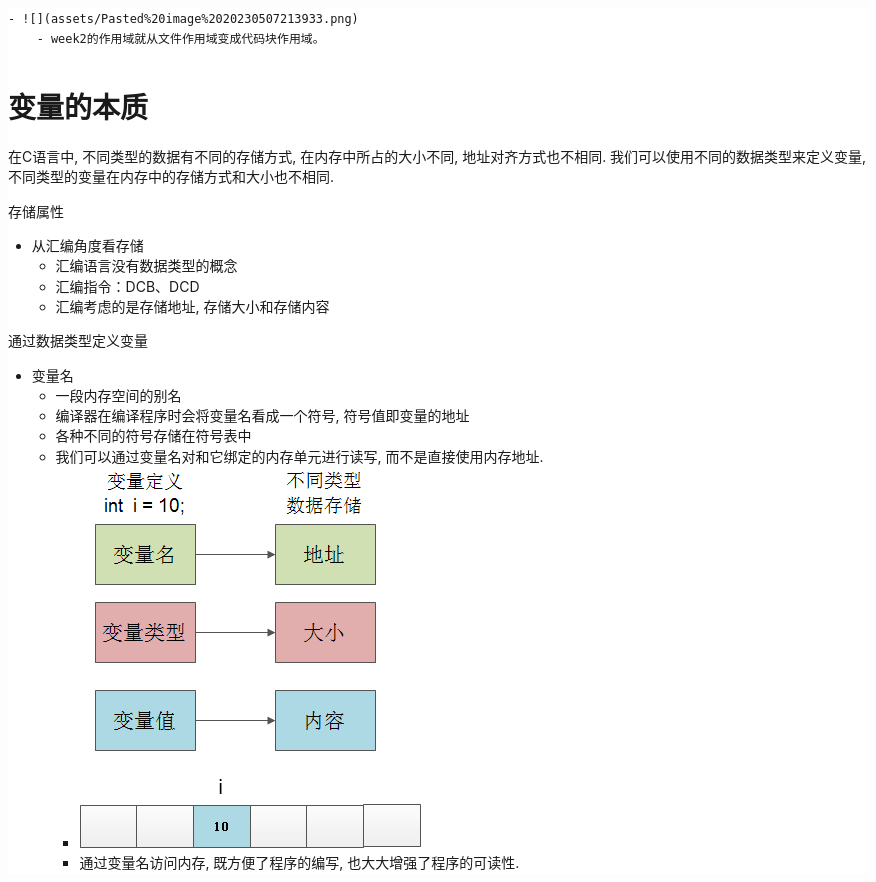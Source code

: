 	- ![](assets/Pasted%20image%2020230507213933.png)
		- week2的作用域就从文件作用域变成代码块作用域。

# 变量的本质

在C语言中, 不同类型的数据有不同的存储方式, 在内存中所占的大小不同, 地址对齐方式也不相同. 我们可以使用不同的数据类型来定义变量, 不同类型的变量在内存中的存储方式和大小也不相同. 

存储属性

- 从汇编角度看存储
	- 汇编语言没有数据类型的概念
	- 汇编指令：DCB、DCD
	- 汇编考虑的是存储地址, 存储大小和存储内容

通过数据类型定义变量

- 变量名
	- 一段内存空间的别名
	- 编译器在编译程序时会将变量名看成一个符号, 符号值即变量的地址
	- 各种不同的符号存储在符号表中
	- 我们可以通过变量名对和它绑定的内存单元进行读写, 而不是直接使用内存地址. 
		- ![](assets/Pasted%20image%2020230507163536.png)
		- 通过变量名访问内存, 既方便了程序的编写, 也大大增强了程序的可读性. 
